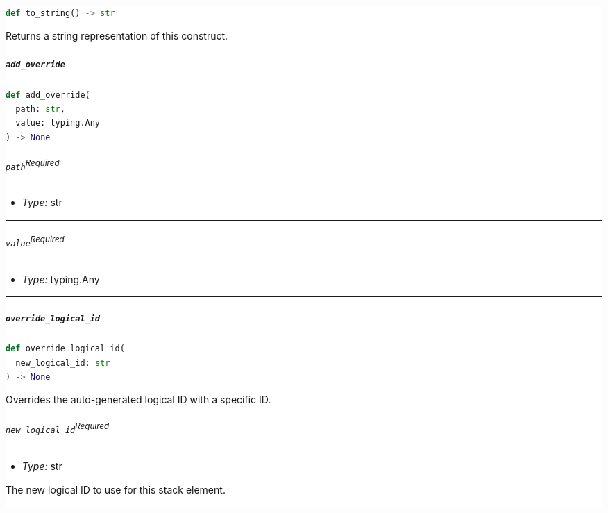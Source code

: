 ```python
def to_string() -> str
```

Returns a string representation of this construct.

##### `add_override` <a name="add_override" id="rhizo-co-terraform-provider-oci.dataOciDatabaseExternalDatabaseConnectors.DataOciDatabaseExternalDatabaseConnectors.addOverride"></a>

```python
def add_override(
  path: str,
  value: typing.Any
) -> None
```

###### `path`<sup>Required</sup> <a name="path" id="rhizo-co-terraform-provider-oci.dataOciDatabaseExternalDatabaseConnectors.DataOciDatabaseExternalDatabaseConnectors.addOverride.parameter.path"></a>

- *Type:* str

---

###### `value`<sup>Required</sup> <a name="value" id="rhizo-co-terraform-provider-oci.dataOciDatabaseExternalDatabaseConnectors.DataOciDatabaseExternalDatabaseConnectors.addOverride.parameter.value"></a>

- *Type:* typing.Any

---

##### `override_logical_id` <a name="override_logical_id" id="rhizo-co-terraform-provider-oci.dataOciDatabaseExternalDatabaseConnectors.DataOciDatabaseExternalDatabaseConnectors.overrideLogicalId"></a>

```python
def override_logical_id(
  new_logical_id: str
) -> None
```

Overrides the auto-generated logical ID with a specific ID.

###### `new_logical_id`<sup>Required</sup> <a name="new_logical_id" id="rhizo-co-terraform-provider-oci.dataOciDatabaseExternalDatabaseConnectors.DataOciDatabaseExternalDatabaseConnectors.overrideLogicalId.parameter.newLogicalId"></a>

- *Type:* str

The new logical ID to use for this stack element.

---